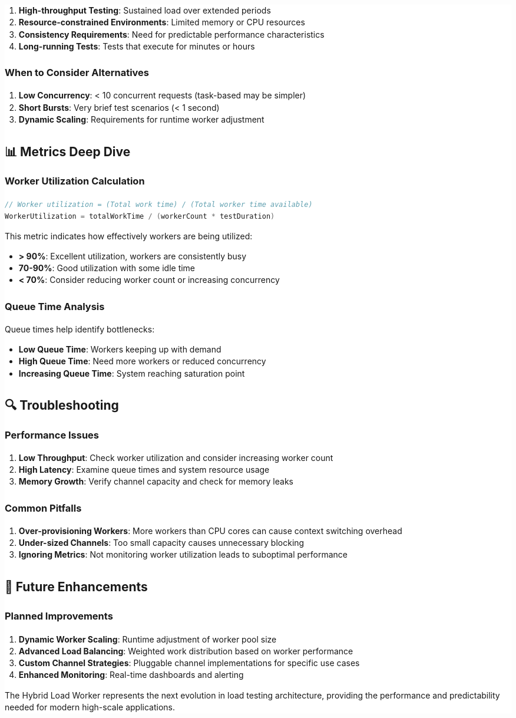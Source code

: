 1. **High-throughput Testing**: Sustained load over extended periods
2. **Resource-constrained Environments**: Limited memory or CPU resources  
3. **Consistency Requirements**: Need for predictable performance characteristics
4. **Long-running Tests**: Tests that execute for minutes or hours

### When to Consider Alternatives

1. **Low Concurrency**: < 10 concurrent requests (task-based may be simpler)
2. **Short Bursts**: Very brief test scenarios (< 1 second)
3. **Dynamic Scaling**: Requirements for runtime worker adjustment

## 📊 Metrics Deep Dive

### Worker Utilization Calculation

```csharp
// Worker utilization = (Total work time) / (Total worker time available)
WorkerUtilization = totalWorkTime / (workerCount * testDuration)
```

This metric indicates how effectively workers are being utilized:
- **> 90%**: Excellent utilization, workers are consistently busy
- **70-90%**: Good utilization with some idle time
- **< 70%**: Consider reducing worker count or increasing concurrency

### Queue Time Analysis

Queue times help identify bottlenecks:
- **Low Queue Time**: Workers keeping up with demand
- **High Queue Time**: Need more workers or reduced concurrency
- **Increasing Queue Time**: System reaching saturation point

## 🔍 Troubleshooting

### Performance Issues

1. **Low Throughput**: Check worker utilization and consider increasing worker count
2. **High Latency**: Examine queue times and system resource usage
3. **Memory Growth**: Verify channel capacity and check for memory leaks

### Common Pitfalls

1. **Over-provisioning Workers**: More workers than CPU cores can cause context switching overhead
2. **Under-sized Channels**: Too small capacity causes unnecessary blocking
3. **Ignoring Metrics**: Not monitoring worker utilization leads to suboptimal performance

## 🚀 Future Enhancements

### Planned Improvements

1. **Dynamic Worker Scaling**: Runtime adjustment of worker pool size
2. **Advanced Load Balancing**: Weighted work distribution based on worker performance
3. **Custom Channel Strategies**: Pluggable channel implementations for specific use cases
4. **Enhanced Monitoring**: Real-time dashboards and alerting

The Hybrid Load Worker represents the next evolution in load testing architecture, providing the performance and predictability needed for modern high-scale applications.
